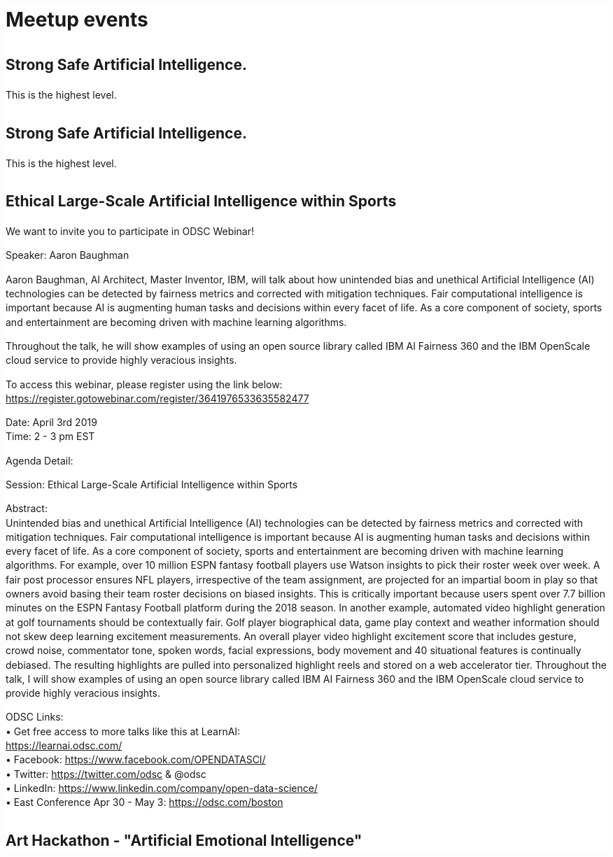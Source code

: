 # Meetup events 

## Strong Safe Artificial Intelligence. 

<p>This is the highest level.</p>  

## Strong Safe Artificial Intelligence. 

<p>This is the highest level.</p>  

## Ethical Large-Scale Artificial Intelligence within Sports 

<p>We want to invite you to participate in ODSC Webinar!</p> <p>Speaker: Aaron Baughman</p> <p>Aaron Baughman, AI Architect, Master Inventor, IBM, will talk about how unintended bias and unethical Artificial Intelligence (AI) technologies can be detected by fairness metrics and corrected with mitigation techniques. Fair computational intelligence is important because AI is augmenting human tasks and decisions within every facet of life. As a core component of society, sports and entertainment are becoming driven with machine learning algorithms.</p> <p>Throughout the talk, he will show examples of using an open source library called IBM AI Fairness 360 and the IBM OpenScale cloud service to provide highly veracious insights.</p> <p>To access this webinar, please register using the link below:<br/><a href="https://register.gotowebinar.com/register/3641976533635582477" class="linkified">https://register.gotowebinar.com/register/3641976533635582477</a></p> <p>Date: April 3rd 2019<br/>Time: 2 - 3 pm EST</p> <p>Agenda Detail:</p> <p>Session: Ethical Large-Scale Artificial Intelligence within Sports</p> <p>Abstract:<br/>Unintended bias and unethical Artificial Intelligence (AI) technologies can be detected by fairness metrics and corrected with mitigation techniques. Fair computational intelligence is important because AI is augmenting human tasks and decisions within every facet of life. As a core component of society, sports and entertainment are becoming driven with machine learning algorithms. For example, over 10 million ESPN fantasy football players use Watson insights to pick their roster week over week. A fair post processor ensures NFL players, irrespective of the team assignment, are projected for an impartial boom in play so that owners avoid basing their team roster decisions on biased insights. This is critically important because users spent over 7.7 billion minutes on the ESPN Fantasy Football platform during the 2018 season. In another example, automated video highlight generation at golf tournaments should be contextually fair. Golf player biographical data, game play context and weather information should not skew deep learning excitement measurements. An overall player video highlight excitement score that includes gesture, crowd noise, commentator tone, spoken words, facial expressions, body movement and 40 situational features is continually debiased. The resulting highlights are pulled into personalized highlight reels and stored on a web accelerator tier. Throughout the talk, I will show examples of using an open source library called IBM AI Fairness 360 and the IBM OpenScale cloud service to provide highly veracious insights.</p> <p>ODSC Links:<br/>• Get free access to more talks like this at LearnAI:<br/><a href="https://learnai.odsc.com/" class="linkified">https://learnai.odsc.com/</a><br/>• Facebook: <a href="https://www.facebook.com/OPENDATASCI/" class="linkified">https://www.facebook.com/OPENDATASCI/</a><br/>• Twitter: <a href="https://twitter.com/odsc" class="linkified">https://twitter.com/odsc</a> &amp; @odsc<br/>• LinkedIn: <a href="https://www.linkedin.com/company/open-data-science/" class="linkified">https://www.linkedin.com/company/open-data-science/</a><br/>• East Conference Apr 30 - May 3: <a href="https://odsc.com/boston" class="linkified">https://odsc.com/boston</a></p>  

## Art Hackathon - "Artificial Emotional Intelligence" 
